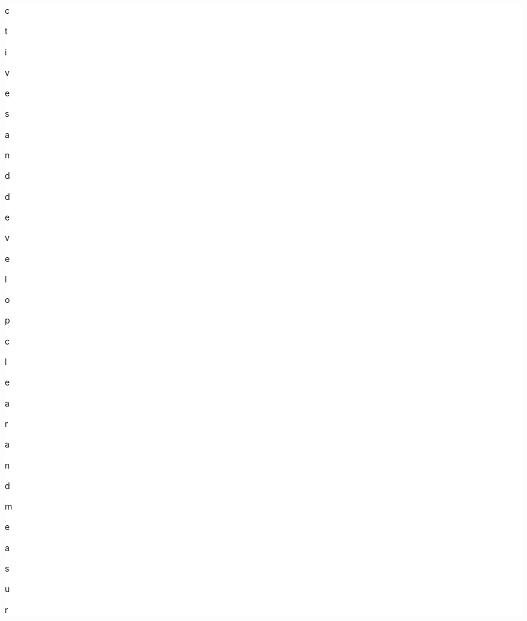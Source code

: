 c

t

i

v

e

s

 

a

n

d

 

d

e

v

e

l

o

p

 

c

l

e

a

r

 

a

n

d

 

m

e

a

s

u

r
